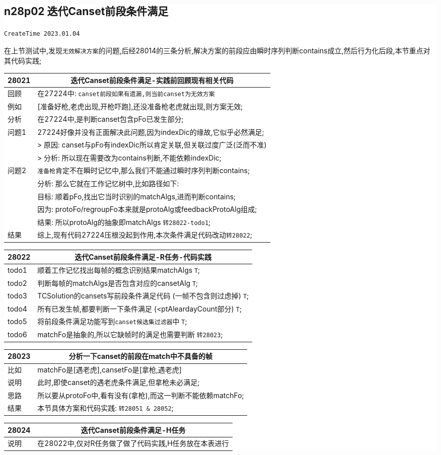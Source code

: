 ## n28p02 迭代Canset前段条件满足
`CreateTime 2023.01.04`

在上节测试中,发现`无效解决方案`的问题,后经28014的三条分析,解决方案的前段应由瞬时序列判断contains成立,然后行为化后段,本节重点对其代码实践;

| 28021 | 迭代Canset前段条件满足-实践前回顾现有相关代码 |
| --- | --- |
| 回顾 | 在27224中: `canset前段如果有遗漏,则当前canset为无效方案` |
| 例如 | [准备好枪,老虎出现,开枪吓跑],还没准备枪老虎就出现,则方案无效; |
| 分析 | 在27224中,是判断canset包含pFo已发生部分; |
| 问题1 | 27224好像并没有正面解决此问题,因为indexDic的缘故,它似乎必然满足; |
|  | > 原因: canset与pFo有indexDic所以肯定关联,但关联过度广泛(泛而不准) |
|  | > 分析: 所以现在需要改为contains判断,不能依赖indexDic; |
| 问题2 | `准备枪`肯定不在瞬时记忆中,那么我们不能通过瞬时序列判断contains; |
|  | 分析: 那么它就在工作记忆树中,比如路径如下: |
|  | 目标: 顺着pFo,找出它当时识别的matchAlgs,进而判断contains; |
|  | 因为: protoFo/regroupFo本来就是protoAlg或feedbackProtoAlg组成; |
|  | 结果: 所以protoAlg的抽象即matchAlgs `转28022-todo1`; |
| 结果 | 综上,现有代码27224压根没起到作用,本次条件满足代码改动`转28022`; |

| 28022 | 迭代Canset前段条件满足-R任务-代码实践 |
| --- | --- |
| todo1 | 顺着工作记忆找出每帧的概念识别结果matchAlgs `T`; |
| todo2 | 判断每帧的matchAlgs是否包含对应的cansetAlg `T`; |
| todo3 | TCSolution的cansets写前段条件满足代码 (一帧不包含则过虑掉) `T`; |
| todo4 | 所有已发生帧,都要判断一下条件满足 (<ptAleardayCount部分) `T`; |
| todo5 | 将前段条件满足功能写到`canset候选集过滤器`中 `T`; |
| todo6 | matchFo是抽象的,所以它缺帧时的满足也需要判断 `转28023`; |

| 28023 | 分析一下canset的前段在match中不具备的帧 |
| --- | --- |
| 比如 | matchFo是[遇老虎],cansetFo是[拿枪,遇老虎] |
| 说明 | 此时,即使canset的遇老虎条件满足,但拿枪未必满足; |
| 思路 | 所以要从protoFo中,看有没有(拿枪),而这一判断不能依赖matchFo; |
| 结果 | 本节具体方案和代码实践: `转28051 & 28052`; |

| 28024 | 迭代Canset前段条件满足-H任务 |
| --- | --- |
| 说明 | 在28022中,仅对R任务做了做了代码实践,H任务放在本表进行 |